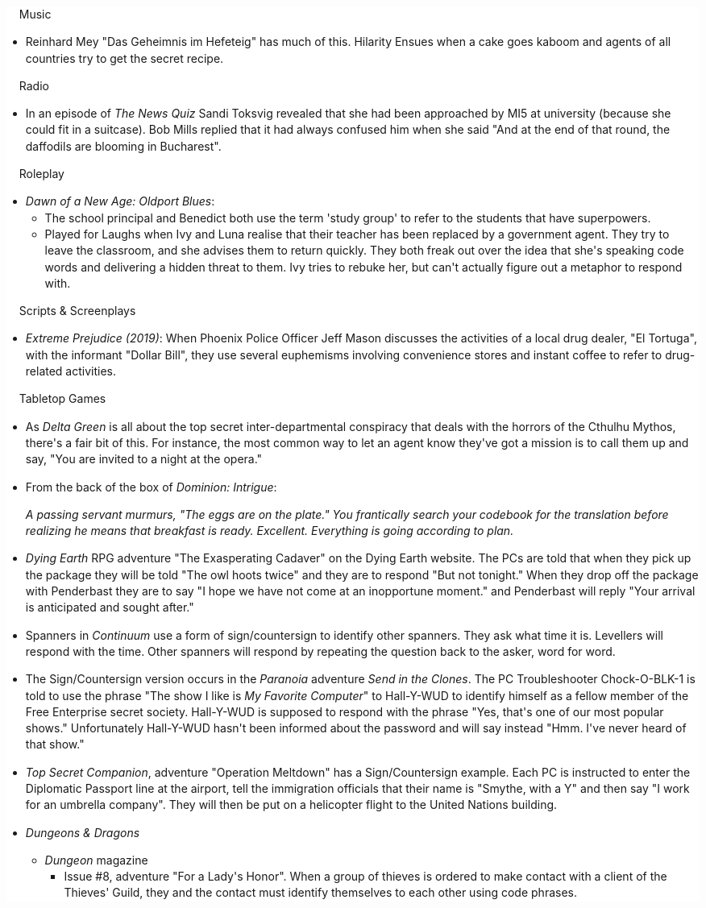     Music 

-   Reinhard Mey "Das Geheimnis im Hefeteig" has much of this. Hilarity Ensues when a cake goes kaboom and agents of all countries try to get the secret recipe.

    Radio 

-   In an episode of _The News Quiz_ Sandi Toksvig revealed that she had been approached by MI5 at university (because she could fit in a suitcase). Bob Mills replied that it had always confused him when she said "And at the end of that round, the daffodils are blooming in Bucharest".

    Roleplay 

-   _Dawn of a New Age: Oldport Blues_:
    -   The school principal and Benedict both use the term 'study group' to refer to the students that have superpowers.
    -   Played for Laughs when Ivy and Luna realise that their teacher has been replaced by a government agent. They try to leave the classroom, and she advises them to return quickly. They both freak out over the idea that she's speaking code words and delivering a hidden threat to them. Ivy tries to rebuke her, but can't actually figure out a metaphor to respond with.

    Scripts & Screenplays 

-   _Extreme Prejudice (2019)_: When Phoenix Police Officer Jeff Mason discusses the activities of a local drug dealer, "El Tortuga", with the informant "Dollar Bill", they use several euphemisms involving convenience stores and instant coffee to refer to drug-related activities.

    Tabletop Games 

-   As _Delta Green_ is all about the top secret inter-departmental conspiracy that deals with the horrors of the Cthulhu Mythos, there's a fair bit of this. For instance, the most common way to let an agent know they've got a mission is to call them up and say, "You are invited to a night at the opera."
-   From the back of the box of _Dominion: Intrigue_:
    
    _A passing servant murmurs, "The eggs are on the plate." You frantically search your codebook for the translation before realizing he means that breakfast is ready. Excellent. Everything is going according to plan._
    
-   _Dying Earth_ RPG adventure "The Exasperating Cadaver" on the Dying Earth website. The PCs are told that when they pick up the package they will be told "The owl hoots twice" and they are to respond "But not tonight." When they drop off the package with Penderbast they are to say "I hope we have not come at an inopportune moment." and Penderbast will reply "Your arrival is anticipated and sought after."
-   Spanners in _Continuum_ use a form of sign/countersign to identify other spanners. They ask what time it is. Levellers will respond with the time. Other spanners will respond by repeating the question back to the asker, word for word.
-   The Sign/Countersign version occurs in the _Paranoia_ adventure _Send in the Clones_. The PC Troubleshooter Chock-O-BLK-1 is told to use the phrase "The show I like is _My Favorite Computer_" to Hall-Y-WUD to identify himself as a fellow member of the Free Enterprise secret society. Hall-Y-WUD is supposed to respond with the phrase "Yes, that's one of our most popular shows." Unfortunately Hall-Y-WUD hasn't been informed about the password and will say instead "Hmm. I've never heard of that show."
-   _Top Secret Companion_, adventure "Operation Meltdown" has a Sign/Countersign example. Each PC is instructed to enter the Diplomatic Passport line at the airport, tell the immigration officials that their name is "Smythe, with a Y" and then say "I work for an umbrella company". They will then be put on a helicopter flight to the United Nations building.
-   _Dungeons & Dragons_
    -   _Dungeon_ magazine
        -   Issue #8, adventure "For a Lady's Honor". When a group of thieves is ordered to make contact with a client of the Thieves' Guild, they and the contact must identify themselves to each other using code phrases.
            